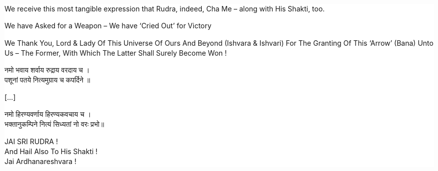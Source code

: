 We receive this most tangible expression that Rudra, indeed, Cha Me –
along with His Shakti, too.

We have Asked for a Weapon – We have ‘Cried Out’ for Victory

We Thank You, Lord & Lady Of This Universe Of Ours And Beyond (Ishvara &
Ishvari) For The Granting Of This ‘Arrow’ (Bana) Unto Us – The Former,
With Which The Latter Shall Surely Become Won !

नमो भवाय शर्वाय रुद्राय वरदाय च ।  
पशूनां पतये नित्यमुग्राय च कपर्दिने ॥

\[…\]

नमो हिरण्यवर्णाय हिरण्यकवचाय च ।  
भक्तानुकम्पिने नित्यं सिध्यतां नो वरः प्रभो॥

JAI SRI RUDRA !  
And Hail Also To His Shakti !  
Jai Ardhanareshvara !
